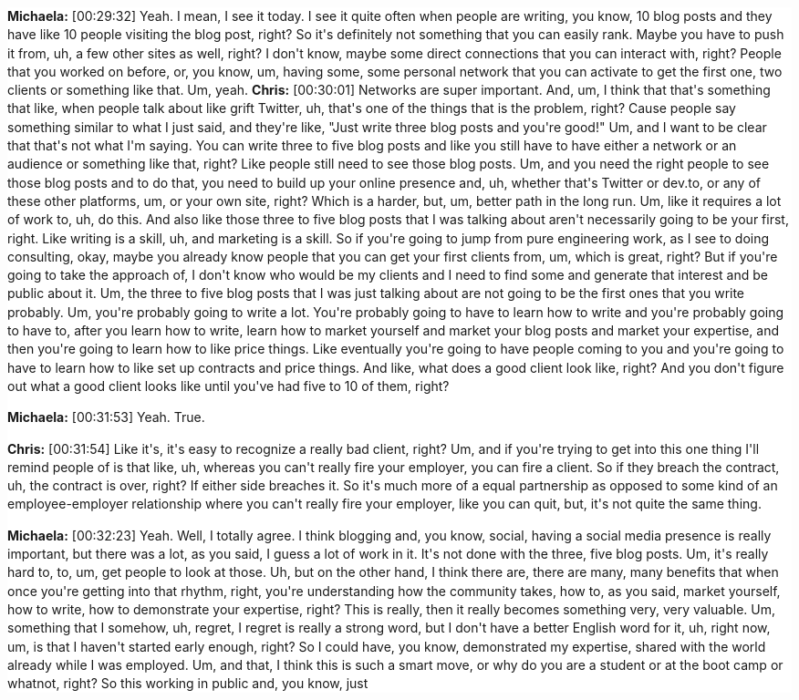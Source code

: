 **Michaela:** [00:29:32] Yeah. I mean, I see it today. I see it quite often when
people are writing, you know, 10 blog posts and they have like 10 people
visiting the blog post, right? So it's definitely not something that you can
easily rank. Maybe you have to push it from, uh, a few other sites as well, right?
I don't know, maybe some direct connections that you can interact with, right?
People that you worked on before, or, you know, um, having some, some personal
network that you can activate to get the first one, two clients or something like
that. Um, yeah.
**Chris:** [00:30:01] Networks are super important. And, um, I think
that that's something that like, when people talk about like grift Twitter, uh,
that's one of the things that is the problem, right?
Cause people say something similar to what I just said, and they're like, "Just
write three blog posts and you're good!" Um, and I want to be clear that that's
not what I'm saying. You can write three to five blog posts and like you still
have to have either a network or an audience or something like that, right?
Like people still need to see those blog posts.
Um, and you need the right people to see those blog posts and to do that, you
need to build up your online presence and, uh, whether that's Twitter or
dev.to, or any of these other platforms, um, or your own site, right? Which is
a harder, but, um, better path in the long run. Um, like it requires a lot of
work to, uh, do this.
And also like those three to five blog posts that I was talking about aren't
necessarily going to be your first, right. Like writing is a skill, uh, and
marketing is a skill. So if you're going to jump from pure engineering work, as
I see to doing consulting, okay, maybe you already know people that you can get
your first clients from, um, which is great, right?
But if you're going to take the approach of, I don't know who would be my
clients and I need to find some and generate that interest and be public about
it. Um, the three to five blog posts that I was just talking about are not going
to be the first ones that you write probably. Um, you're probably going to write
a lot.
You're probably going to have to learn how to write and you're probably going to
have to, after you learn how to write, learn how to market yourself and market
your blog posts and market your expertise, and then you're going to learn how to
like price things. Like eventually you're going to have people coming to you and
you're going to have to learn how to like set up contracts and price things.
And like, what does a good client look like, right? And you don't figure out
what a good client looks like until you've had five to 10 of them, right?

**Michaela:** [00:31:53] Yeah. True.

**Chris:** [00:31:54] Like it's, it's easy to recognize a really bad client,
right? Um, and if you're trying to get into this one thing I'll remind people
of is that like, uh, whereas you can't really fire your employer, you can fire
a client.
So if they breach the contract, uh, the contract is over, right? If either side
breaches it. So it's much more of a equal partnership as opposed to some kind of
an employee-employer relationship where you can't really fire your employer,
like you can quit, but, it's not quite the same thing.

**Michaela:** [00:32:23] Yeah. Well, I totally agree.
I think blogging and, you know, social, having a social media presence is really
important, but there was a lot, as you said, I guess a lot of work in it. It's
not done with the three, five blog posts. Um, it's really hard to, to, um, get
people to look at those. Uh, but on the other hand, I think there are, there are
many, many benefits that when once you're getting into that rhythm, right,
you're understanding how the community takes, how to, as you said, market
yourself, how to write, how to demonstrate your expertise, right?
This is really, then it really becomes something very, very valuable. Um,
something that I somehow, uh, regret, I regret is really a strong word, but I
don't have a better English word for it, uh, right now, um, is that I haven't
started early enough, right? So I could have, you know, demonstrated my
expertise, shared with the world already while I was employed.
Um, and that, I think this is such a smart move, or why do you are a student or
at the boot camp or whatnot, right? So this working in public and, you know, just